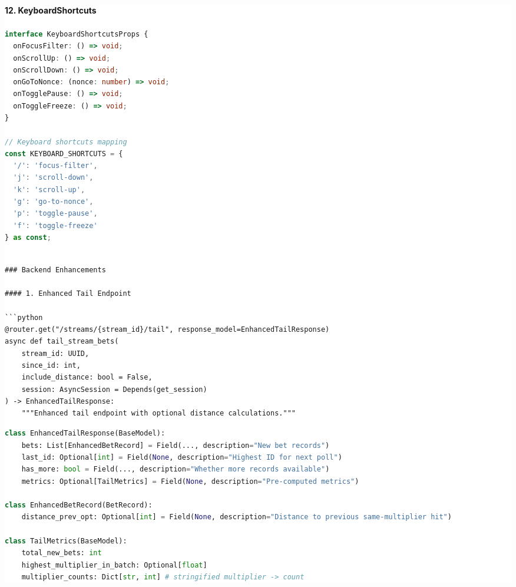 #### 12. KeyboardShortcuts

```typescript
interface KeyboardShortcutsProps {
  onFocusFilter: () => void;
  onScrollUp: () => void;
  onScrollDown: () => void;
  onGoToNonce: (nonce: number) => void;
  onTogglePause: () => void;
  onToggleFreeze: () => void;
}

// Keyboard shortcuts mapping
const KEYBOARD_SHORTCUTS = {
  '/': 'focus-filter',
  'j': 'scroll-down',
  'k': 'scroll-up', 
  'g': 'go-to-nonce',
  'p': 'toggle-pause',
  'f': 'toggle-freeze'
} as const;
```
```

### Backend Enhancements

#### 1. Enhanced Tail Endpoint

```python
@router.get("/streams/{stream_id}/tail", response_model=EnhancedTailResponse)
async def tail_stream_bets(
    stream_id: UUID,
    since_id: int,
    include_distance: bool = False,
    session: AsyncSession = Depends(get_session)
) -> EnhancedTailResponse:
    """Enhanced tail endpoint with optional distance calculations."""
```

```python
class EnhancedTailResponse(BaseModel):
    bets: List[EnhancedBetRecord] = Field(..., description="New bet records")
    last_id: Optional[int] = Field(None, description="Highest ID for next poll")
    has_more: bool = Field(..., description="Whether more records available")
    metrics: Optional[TailMetrics] = Field(None, description="Pre-computed metrics")

class EnhancedBetRecord(BetRecord):
    distance_prev_opt: Optional[int] = Field(None, description="Distance to previous same-multiplier hit")

class TailMetrics(BaseModel):
    total_new_bets: int
    highest_multiplier_in_batch: Optional[float]
    multiplier_counts: Dict[str, int] # stringified multiplier -> count
```

